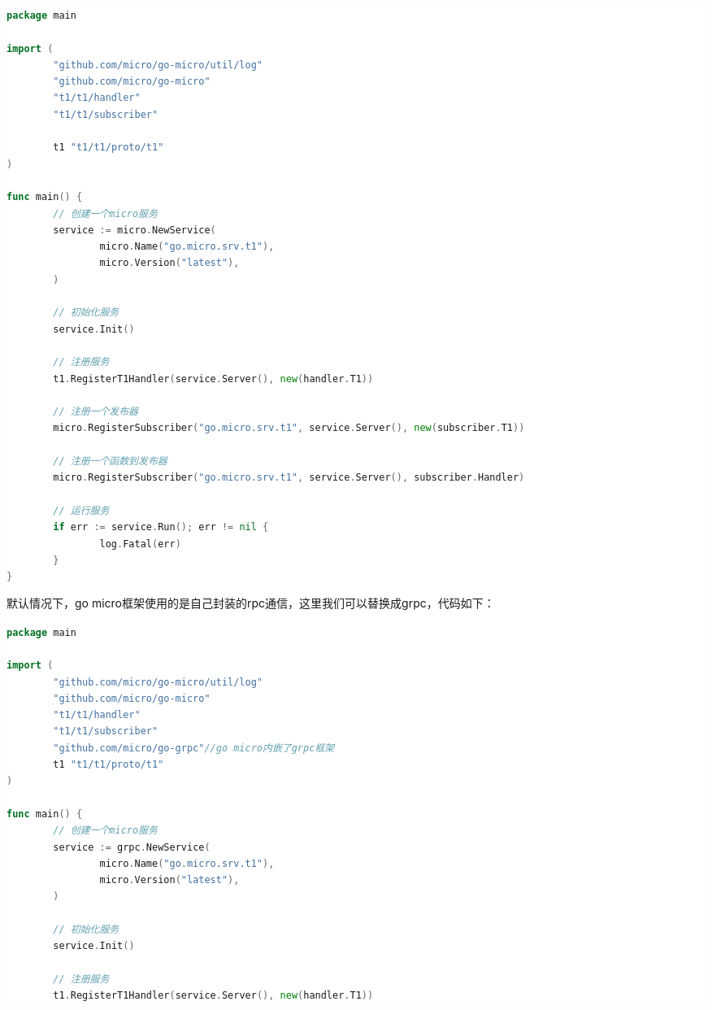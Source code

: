 ```go
package main

import (
        "github.com/micro/go-micro/util/log"
        "github.com/micro/go-micro"
        "t1/t1/handler"
        "t1/t1/subscriber"

        t1 "t1/t1/proto/t1"
)

func main() {
        // 创建一个micro服务
        service := micro.NewService(
                micro.Name("go.micro.srv.t1"),
                micro.Version("latest"),
        )

        // 初始化服务
        service.Init()

        // 注册服务
        t1.RegisterT1Handler(service.Server(), new(handler.T1))

        // 注册一个发布器
        micro.RegisterSubscriber("go.micro.srv.t1", service.Server(), new(subscriber.T1))

        // 注册一个函数到发布器
        micro.RegisterSubscriber("go.micro.srv.t1", service.Server(), subscriber.Handler)

        // 运行服务
        if err := service.Run(); err != nil {
                log.Fatal(err)
        }
}
```

默认情况下，go micro框架使用的是自己封装的rpc通信，这里我们可以替换成grpc，代码如下：

```go
package main

import (
        "github.com/micro/go-micro/util/log"
        "github.com/micro/go-micro"
        "t1/t1/handler"
        "t1/t1/subscriber"
		"github.com/micro/go-grpc"//go micro内嵌了grpc框架
        t1 "t1/t1/proto/t1"
)

func main() {
        // 创建一个micro服务
        service := grpc.NewService(
                micro.Name("go.micro.srv.t1"),
                micro.Version("latest"),
        )

        // 初始化服务
        service.Init()

        // 注册服务
        t1.RegisterT1Handler(service.Server(), new(handler.T1))

```